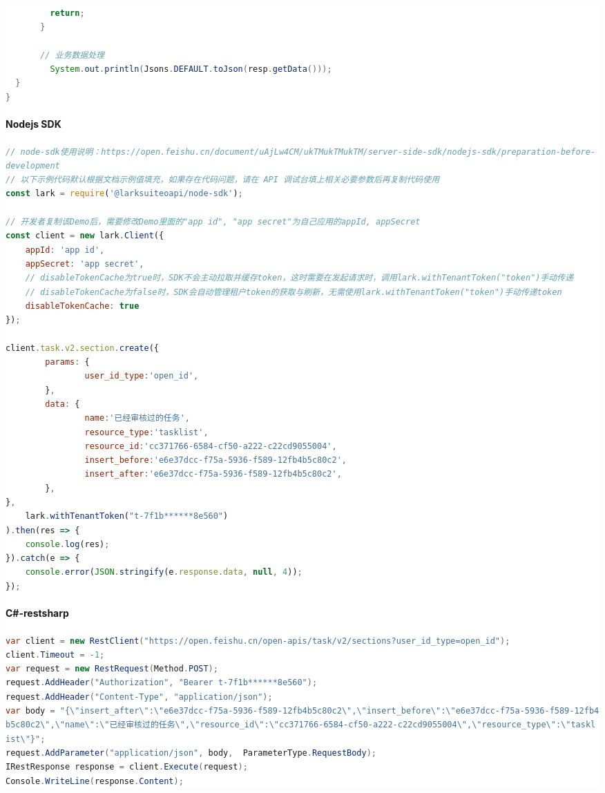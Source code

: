 ```java
         return;
       }

       // 业务数据处理
         System.out.println(Jsons.DEFAULT.toJson(resp.getData()));
  }
}

```

#### Nodejs SDK

```javascript
// node-sdk使用说明：https://open.feishu.cn/document/uAjLw4CM/ukTMukTMukTM/server-side-sdk/nodejs-sdk/preparation-before-development
// 以下示例代码默认根据文档示例值填充，如果存在代码问题，请在 API 调试台填上相关必要参数后再复制代码使用
const lark = require('@larksuiteoapi/node-sdk');

// 开发者复制该Demo后，需要修改Demo里面的"app id", "app secret"为自己应用的appId, appSecret
const client = new lark.Client({
    appId: 'app id',
    appSecret: 'app secret',
    // disableTokenCache为true时，SDK不会主动拉取并缓存token，这时需要在发起请求时，调用lark.withTenantToken("token")手动传递
    // disableTokenCache为false时，SDK会自动管理租户token的获取与刷新，无需使用lark.withTenantToken("token")手动传递token
    disableTokenCache: true
});

client.task.v2.section.create({
        params: {
                user_id_type:'open_id',
        },
        data: {
                name:'已经审核过的任务',
                resource_type:'tasklist',
                resource_id:'cc371766-6584-cf50-a222-c22cd9055004',
                insert_before:'e6e37dcc-f75a-5936-f589-12fb4b5c80c2',
                insert_after:'e6e37dcc-f75a-5936-f589-12fb4b5c80c2',
        },
},
    lark.withTenantToken("t-7f1b******8e560")
).then(res => {
    console.log(res);
}).catch(e => {
    console.error(JSON.stringify(e.response.data, null, 4));
});

```

#### C#-restsharp

```csharp
var client = new RestClient("https://open.feishu.cn/open-apis/task/v2/sections?user_id_type=open_id");
client.Timeout = -1;
var request = new RestRequest(Method.POST);
request.AddHeader("Authorization", "Bearer t-7f1b******8e560");
request.AddHeader("Content-Type", "application/json");
var body = "{\"insert_after\":\"e6e37dcc-f75a-5936-f589-12fb4b5c80c2\",\"insert_before\":\"e6e37dcc-f75a-5936-f589-12fb4b5c80c2\",\"name\":\"已经审核过的任务\",\"resource_id\":\"cc371766-6584-cf50-a222-c22cd9055004\",\"resource_type\":\"tasklist\"}";
request.AddParameter("application/json", body,  ParameterType.RequestBody);
IRestResponse response = client.Execute(request);
Console.WriteLine(response.Content);
```
